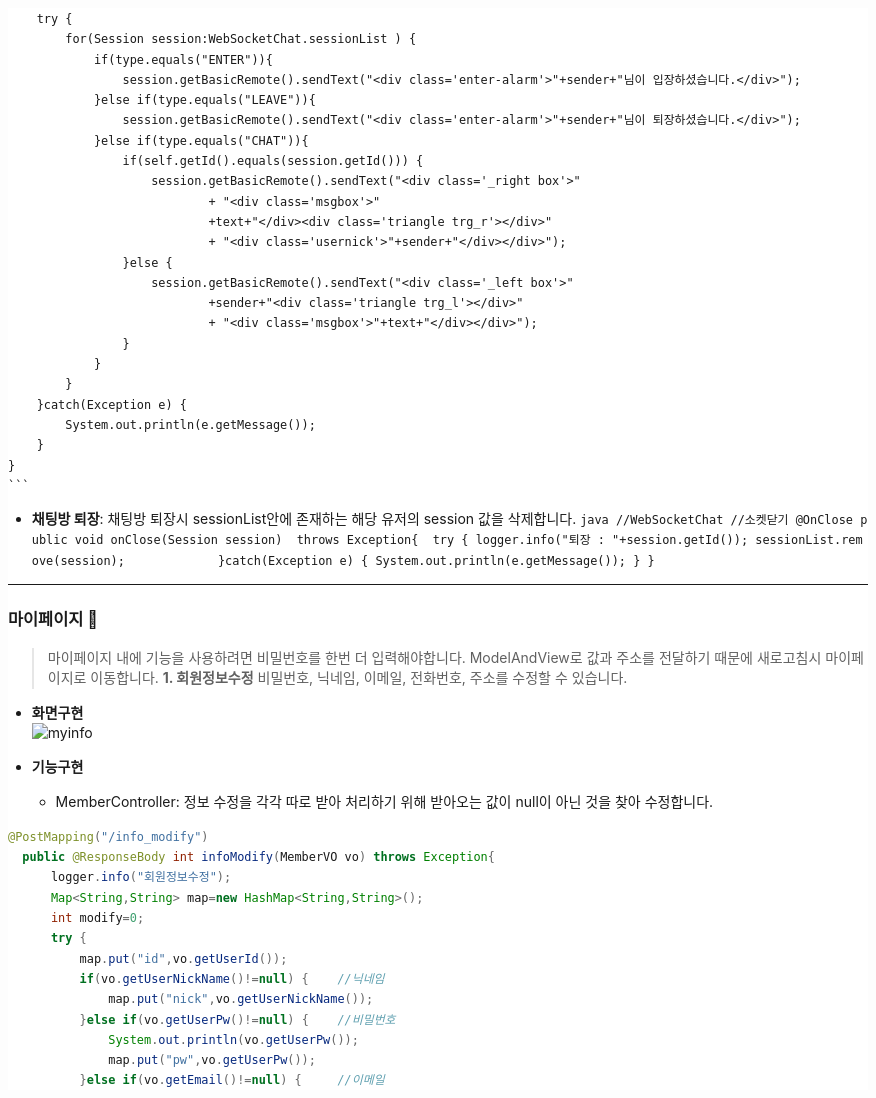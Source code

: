		try {
			for(Session session:WebSocketChat.sessionList ) {					
			    if(type.equals("ENTER")){	 
			    	session.getBasicRemote().sendText("<div class='enter-alarm'>"+sender+"님이 입장하셨습니다.</div>");
			    }else if(type.equals("LEAVE")){
			    	session.getBasicRemote().sendText("<div class='enter-alarm'>"+sender+"님이 퇴장하셨습니다.</div>");
			    }else if(type.equals("CHAT")){			    	
			    	if(self.getId().equals(session.getId())) {
			    		session.getBasicRemote().sendText("<div class='_right box'>"
			    				+ "<div class='msgbox'>"
			    				+text+"</div><div class='triangle trg_r'></div>"
			    				+ "<div class='usernick'>"+sender+"</div></div>");	
			    	}else {
			    		session.getBasicRemote().sendText("<div class='_left box'>"
			    				+sender+"<div class='triangle trg_l'></div>"
			    				+ "<div class='msgbox'>"+text+"</div></div>");
			    	}	
			    }
			}	
		}catch(Exception e) {
			System.out.println(e.getMessage());
		}
	}
	```
   *  **채팅방 퇴장**: 채팅방 퇴장시 sessionList안에 존재하는 해당 유저의 session 값을 삭제합니다.
	```java
	//WebSocketChat
	//소켓닫기
	@OnClose
	public void onClose(Session session)  throws Exception{	
		try {
			logger.info("퇴장 : "+session.getId());
			sessionList.remove(session);			
		}catch(Exception e) {
			System.out.println(e.getMessage());
		}
	}
	```
---

### 마이페이지 🥞
> 마이페이지 내에 기능을 사용하려면 비밀번호를 한번 더 입력해야합니다. ModelAndView로 값과 주소를 전달하기 때문에 새로고침시 마이페이지로 이동합니다.
**1. 회원정보수정**
> 비밀번호, 닉네임, 이메일, 전화번호, 주소를 수정할 수 있습니다.
  * **화면구현**  
  ![myinfo](https://user-images.githubusercontent.com/86868936/124860685-0770ac80-dfed-11eb-9733-693e7c57be38.gif)
  
  * **기능구현**
  	* MemberController: 정보 수정을 각각 따로 받아 처리하기 위해 받아오는 값이 null이 아닌 것을 찾아 수정합니다.	
  ```java
  @PostMapping("/info_modify")
	public @ResponseBody int infoModify(MemberVO vo) throws Exception{		
		logger.info("회원정보수정");
		Map<String,String> map=new HashMap<String,String>();
		int modify=0;
		try {			
			map.put("id",vo.getUserId());
			if(vo.getUserNickName()!=null) {	//닉네임
				map.put("nick",vo.getUserNickName());
			}else if(vo.getUserPw()!=null) {	//비밀번호
				System.out.println(vo.getUserPw());
				map.put("pw",vo.getUserPw());
			}else if(vo.getEmail()!=null) {		//이메일
  ```